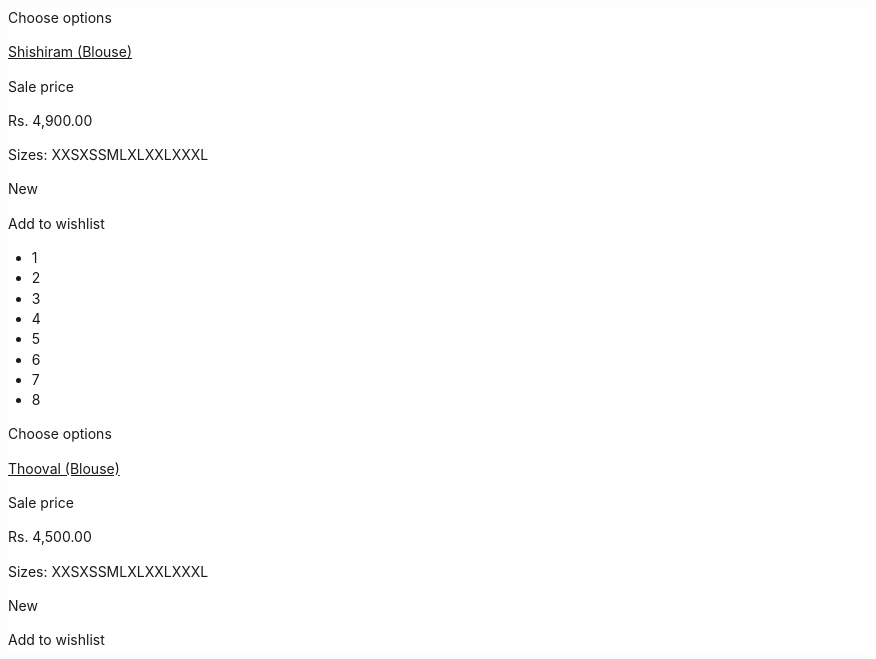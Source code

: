 Choose options

[Shishiram (Blouse)](/products/shishiram-blouse)

Sale price

Rs. 4,900.00

Sizes: XXSXSSMLXLXXLXXXL

New

Add to wishlist

[](/products/thooval-blouse)

[](/products/thooval-blouse)

[](/products/thooval-blouse)

[](/products/thooval-blouse)

[](/products/thooval-blouse)

[](/products/thooval-blouse)

[](/products/thooval-blouse)

[](/products/thooval-blouse)

[](/products/thooval-blouse)

- 1
- 2
- 3
- 4
- 5
- 6
- 7
- 8

Choose options

[Thooval (Blouse)](/products/thooval-blouse)

Sale price

Rs. 4,500.00

Sizes: XXSXSSMLXLXXLXXXL

New

Add to wishlist

[](/products/nisha-blouse)

[](/products/nisha-blouse)

[](/products/nisha-blouse)

[](/products/nisha-blouse)

[](/products/nisha-blouse)
